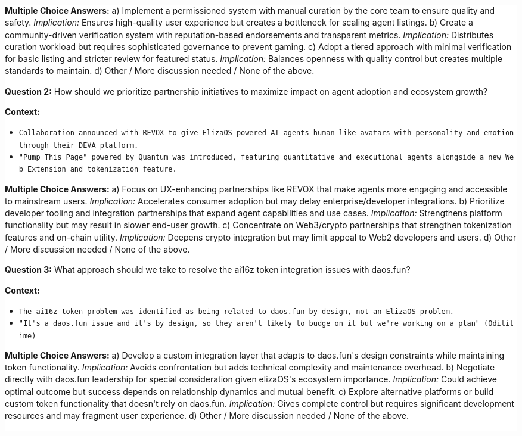   **Multiple Choice Answers:**
    a) Implement a permissioned system with manual curation by the core team to ensure quality and safety.
        *Implication:* Ensures high-quality user experience but creates a bottleneck for scaling agent listings.
    b) Create a community-driven verification system with reputation-based endorsements and transparent metrics.
        *Implication:* Distributes curation workload but requires sophisticated governance to prevent gaming.
    c) Adopt a tiered approach with minimal verification for basic listing and stricter review for featured status.
        *Implication:* Balances openness with quality control but creates multiple standards to maintain.
    d) Other / More discussion needed / None of the above.

**Question 2:** How should we prioritize partnership initiatives to maximize impact on agent adoption and ecosystem growth?

  **Context:**
  - `Collaboration announced with REVOX to give ElizaOS-powered AI agents human-like avatars with personality and emotion through their DEVA platform.`
  - `"Pump This Page" powered by Quantum was introduced, featuring quantitative and executional agents alongside a new Web Extension and tokenization feature.`

  **Multiple Choice Answers:**
    a) Focus on UX-enhancing partnerships like REVOX that make agents more engaging and accessible to mainstream users.
        *Implication:* Accelerates consumer adoption but may delay enterprise/developer integrations.
    b) Prioritize developer tooling and integration partnerships that expand agent capabilities and use cases.
        *Implication:* Strengthens platform functionality but may result in slower end-user growth.
    c) Concentrate on Web3/crypto partnerships that strengthen tokenization features and on-chain utility.
        *Implication:* Deepens crypto integration but may limit appeal to Web2 developers and users.
    d) Other / More discussion needed / None of the above.

**Question 3:** What approach should we take to resolve the ai16z token integration issues with daos.fun?

  **Context:**
  - `The ai16z token problem was identified as being related to daos.fun by design, not an ElizaOS problem.`
  - `"It's a daos.fun issue and it's by design, so they aren't likely to budge on it but we're working on a plan" (Odilitime)`

  **Multiple Choice Answers:**
    a) Develop a custom integration layer that adapts to daos.fun's design constraints while maintaining token functionality.
        *Implication:* Avoids confrontation but adds technical complexity and maintenance overhead.
    b) Negotiate directly with daos.fun leadership for special consideration given elizaOS's ecosystem importance.
        *Implication:* Could achieve optimal outcome but success depends on relationship dynamics and mutual benefit.
    c) Explore alternative platforms or build custom token functionality that doesn't rely on daos.fun.
        *Implication:* Gives complete control but requires significant development resources and may fragment user experience.
    d) Other / More discussion needed / None of the above.

---